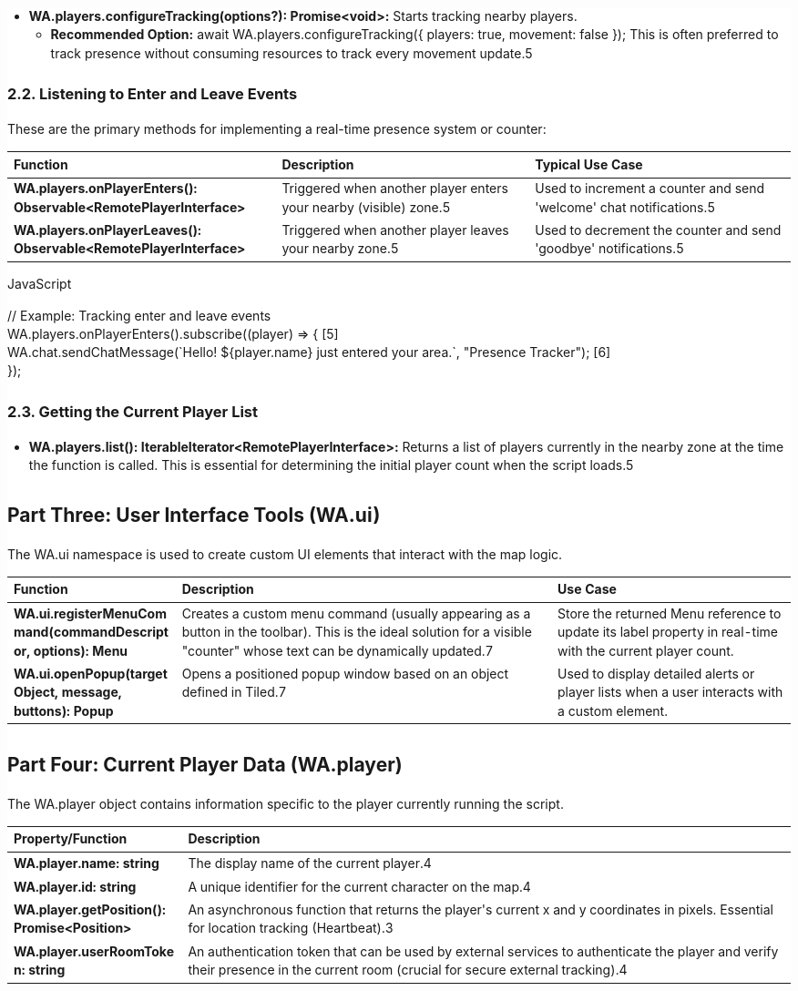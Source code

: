 * **WA.players.configureTracking(options?): Promise\<void\>:** Starts tracking nearby players.  
  * **Recommended Option:** await WA.players.configureTracking({ players: true, movement: false }); This is often preferred to track presence without consuming resources to track every movement update.5

### **2.2. Listening to Enter and Leave Events**

These are the primary methods for implementing a real-time presence system or counter:

| Function | Description | Typical Use Case |
| :---- | :---- | :---- |
| **WA.players.onPlayerEnters(): Observable\<RemotePlayerInterface\>** | Triggered when another player enters your nearby (visible) zone.5 | Used to increment a counter and send 'welcome' chat notifications.5 |
| **WA.players.onPlayerLeaves(): Observable\<RemotePlayerInterface\>** | Triggered when another player leaves your nearby zone.5 | Used to decrement the counter and send 'goodbye' notifications.5 |

JavaScript

// Example: Tracking enter and leave events  
WA.players.onPlayerEnters().subscribe((player) \=\> { \[5\]  
    WA.chat.sendChatMessage(\`Hello\! ${player.name} just entered your area.\`, "Presence Tracker"); \[6\]  
});

### **2.3. Getting the Current Player List**

* **WA.players.list(): IterableIterator\<RemotePlayerInterface\>:** Returns a list of players currently in the nearby zone at the time the function is called. This is essential for determining the initial player count when the script loads.5

## **Part Three: User Interface Tools (WA.ui)**

The WA.ui namespace is used to create custom UI elements that interact with the map logic.

| Function | Description | Use Case |
| :---- | :---- | :---- |
| **WA.ui.registerMenuCommand(commandDescriptor, options): Menu** | Creates a custom menu command (usually appearing as a button in the toolbar). This is the ideal solution for a visible "counter" whose text can be dynamically updated.7 | Store the returned Menu reference to update its label property in real-time with the current player count. |
| **WA.ui.openPopup(targetObject, message, buttons): Popup** | Opens a positioned popup window based on an object defined in Tiled.7 | Used to display detailed alerts or player lists when a user interacts with a custom element. |

## **Part Four: Current Player Data (WA.player)**

The WA.player object contains information specific to the player currently running the script.

| Property/Function | Description |
| :---- | :---- |
| **WA.player.name: string** | The display name of the current player.4 |
| **WA.player.id: string** | A unique identifier for the current character on the map.4 |
| **WA.player.getPosition(): Promise\<Position\>** | An asynchronous function that returns the player's current x and y coordinates in pixels. Essential for location tracking (Heartbeat).3 |
| **WA.player.userRoomToken: string** | An authentication token that can be used by external services to authenticate the player and verify their presence in the current room (crucial for secure external tracking).4 |
